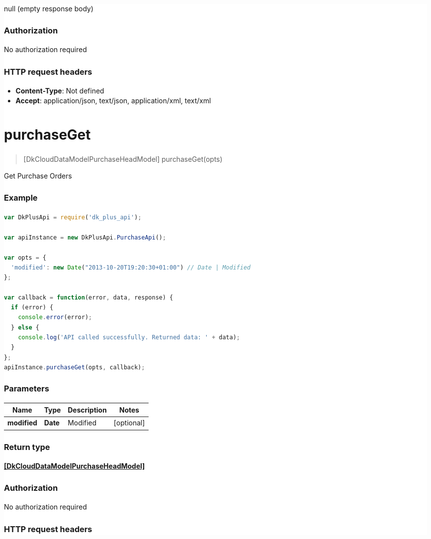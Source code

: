 null (empty response body)

### Authorization

No authorization required

### HTTP request headers

 - **Content-Type**: Not defined
 - **Accept**: application/json, text/json, application/xml, text/xml

<a name="purchaseGet"></a>
# **purchaseGet**
> [DkCloudDataModelPurchaseHeadModel] purchaseGet(opts)

Get Purchase Orders

### Example
```javascript
var DkPlusApi = require('dk_plus_api');

var apiInstance = new DkPlusApi.PurchaseApi();

var opts = { 
  'modified': new Date("2013-10-20T19:20:30+01:00") // Date | Modified
};

var callback = function(error, data, response) {
  if (error) {
    console.error(error);
  } else {
    console.log('API called successfully. Returned data: ' + data);
  }
};
apiInstance.purchaseGet(opts, callback);
```

### Parameters

Name | Type | Description  | Notes
------------- | ------------- | ------------- | -------------
 **modified** | **Date**| Modified | [optional] 

### Return type

[**[DkCloudDataModelPurchaseHeadModel]**](DkCloudDataModelPurchaseHeadModel.md)

### Authorization

No authorization required

### HTTP request headers
